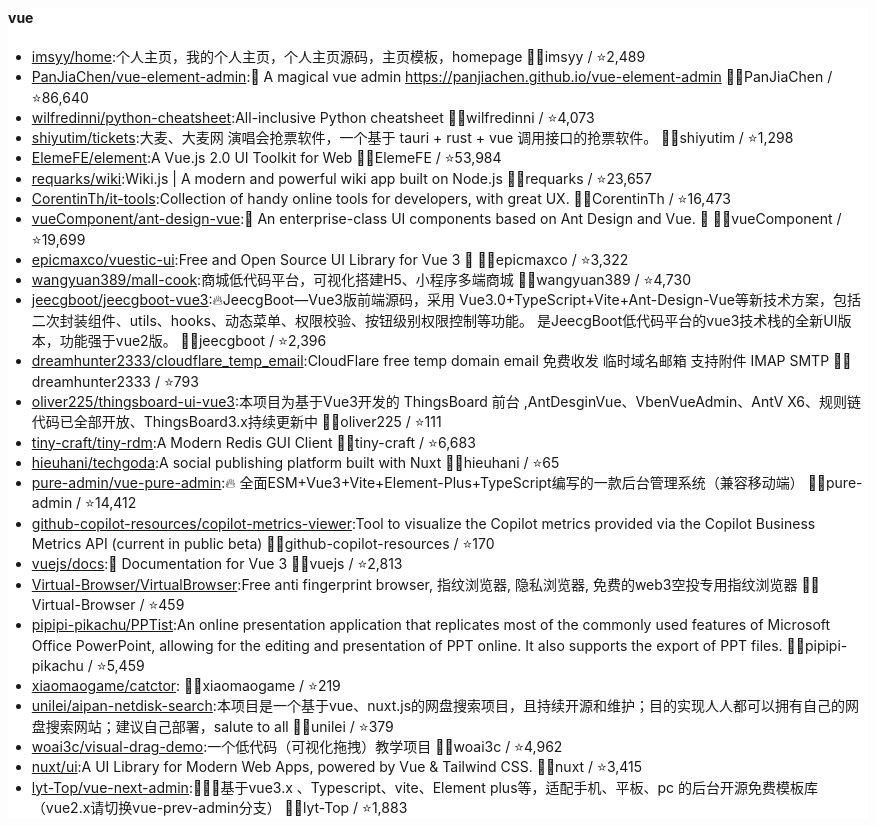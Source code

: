#### vue
* [imsyy/home](https://github.com/imsyy/home):个人主页，我的个人主页，个人主页源码，主页模板，homepage 🧑‍💻imsyy / ⭐2,489
* [PanJiaChen/vue-element-admin](https://github.com/PanJiaChen/vue-element-admin):🎉 A magical vue admin https://panjiachen.github.io/vue-element-admin 🧑‍💻PanJiaChen / ⭐86,640
* [wilfredinni/python-cheatsheet](https://github.com/wilfredinni/python-cheatsheet):All-inclusive Python cheatsheet 🧑‍💻wilfredinni / ⭐4,073
* [shiyutim/tickets](https://github.com/shiyutim/tickets):大麦、大麦网 演唱会抢票软件，一个基于 tauri + rust + vue 调用接口的抢票软件。 🧑‍💻shiyutim / ⭐1,298
* [ElemeFE/element](https://github.com/ElemeFE/element):A Vue.js 2.0 UI Toolkit for Web 🧑‍💻ElemeFE / ⭐53,984
* [requarks/wiki](https://github.com/requarks/wiki):Wiki.js | A modern and powerful wiki app built on Node.js 🧑‍💻requarks / ⭐23,657
* [CorentinTh/it-tools](https://github.com/CorentinTh/it-tools):Collection of handy online tools for developers, with great UX. 🧑‍💻CorentinTh / ⭐16,473
* [vueComponent/ant-design-vue](https://github.com/vueComponent/ant-design-vue):🌈 An enterprise-class UI components based on Ant Design and Vue. 🐜 🧑‍💻vueComponent / ⭐19,699
* [epicmaxco/vuestic-ui](https://github.com/epicmaxco/vuestic-ui):Free and Open Source UI Library for Vue 3 🤘 🧑‍💻epicmaxco / ⭐3,322
* [wangyuan389/mall-cook](https://github.com/wangyuan389/mall-cook):商城低代码平台，可视化搭建H5、小程序多端商城 🧑‍💻wangyuan389 / ⭐4,730
* [jeecgboot/jeecgboot-vue3](https://github.com/jeecgboot/jeecgboot-vue3):🔥JeecgBoot—Vue3版前端源码，采用 Vue3.0+TypeScript+Vite+Ant-Design-Vue等新技术方案，包括二次封装组件、utils、hooks、动态菜单、权限校验、按钮级别权限控制等功能。 是JeecgBoot低代码平台的vue3技术栈的全新UI版本，功能强于vue2版。 🧑‍💻jeecgboot / ⭐2,396
* [dreamhunter2333/cloudflare_temp_email](https://github.com/dreamhunter2333/cloudflare_temp_email):CloudFlare free temp domain email 免费收发 临时域名邮箱 支持附件 IMAP SMTP 🧑‍💻dreamhunter2333 / ⭐793
* [oliver225/thingsboard-ui-vue3](https://github.com/oliver225/thingsboard-ui-vue3):本项目为基于Vue3开发的 ThingsBoard 前台 ,AntDesginVue、VbenVueAdmin、AntV X6、规则链代码已全部开放、ThingsBoard3.x持续更新中 🧑‍💻oliver225 / ⭐111
* [tiny-craft/tiny-rdm](https://github.com/tiny-craft/tiny-rdm):A Modern Redis GUI Client 🧑‍💻tiny-craft / ⭐6,683
* [hieuhani/techgoda](https://github.com/hieuhani/techgoda):A social publishing platform built with Nuxt 🧑‍💻hieuhani / ⭐65
* [pure-admin/vue-pure-admin](https://github.com/pure-admin/vue-pure-admin):🔥 全面ESM+Vue3+Vite+Element-Plus+TypeScript编写的一款后台管理系统（兼容移动端） 🧑‍💻pure-admin / ⭐14,412
* [github-copilot-resources/copilot-metrics-viewer](https://github.com/github-copilot-resources/copilot-metrics-viewer):Tool to visualize the Copilot metrics provided via the Copilot Business Metrics API (current in public beta) 🧑‍💻github-copilot-resources / ⭐170
* [vuejs/docs](https://github.com/vuejs/docs):📄 Documentation for Vue 3 🧑‍💻vuejs / ⭐2,813
* [Virtual-Browser/VirtualBrowser](https://github.com/Virtual-Browser/VirtualBrowser):Free anti fingerprint browser, 指纹浏览器, 隐私浏览器, 免费的web3空投专用指纹浏览器 🧑‍💻Virtual-Browser / ⭐459
* [pipipi-pikachu/PPTist](https://github.com/pipipi-pikachu/PPTist):An online presentation application that replicates most of the commonly used features of Microsoft Office PowerPoint, allowing for the editing and presentation of PPT online. It also supports the export of PPT files. 🧑‍💻pipipi-pikachu / ⭐5,459
* [xiaomaogame/catctor](https://github.com/xiaomaogame/catctor): 🧑‍💻xiaomaogame / ⭐219
* [unilei/aipan-netdisk-search](https://github.com/unilei/aipan-netdisk-search):本项目是一个基于vue、nuxt.js的网盘搜索项目，且持续开源和维护；目的实现人人都可以拥有自己的网盘搜索网站；建议自己部署，salute to all 🧑‍💻unilei / ⭐379
* [woai3c/visual-drag-demo](https://github.com/woai3c/visual-drag-demo):一个低代码（可视化拖拽）教学项目 🧑‍💻woai3c / ⭐4,962
* [nuxt/ui](https://github.com/nuxt/ui):A UI Library for Modern Web Apps, powered by Vue & Tailwind CSS. 🧑‍💻nuxt / ⭐3,415
* [lyt-Top/vue-next-admin](https://github.com/lyt-Top/vue-next-admin):🎉🎉🔥基于vue3.x 、Typescript、vite、Element plus等，适配手机、平板、pc 的后台开源免费模板库（vue2.x请切换vue-prev-admin分支） 🧑‍💻lyt-Top / ⭐1,883

